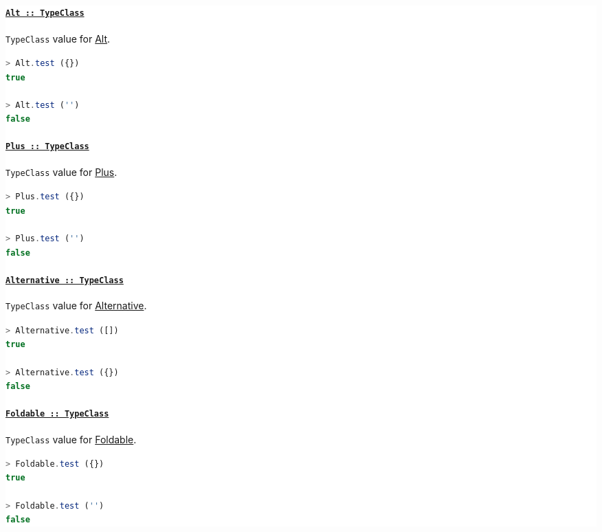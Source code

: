 #### <a name="Alt" href="https://github.com/sanctuary-js/sanctuary-type-classes/blob/v11.0.0/index.js#L517">`Alt :: TypeClass`</a>

`TypeClass` value for [Alt][].

```javascript
> Alt.test ({})
true

> Alt.test ('')
false
```

#### <a name="Plus" href="https://github.com/sanctuary-js/sanctuary-type-classes/blob/v11.0.0/index.js#L530">`Plus :: TypeClass`</a>

`TypeClass` value for [Plus][].

```javascript
> Plus.test ({})
true

> Plus.test ('')
false
```

#### <a name="Alternative" href="https://github.com/sanctuary-js/sanctuary-type-classes/blob/v11.0.0/index.js#L543">`Alternative :: TypeClass`</a>

`TypeClass` value for [Alternative][].

```javascript
> Alternative.test ([])
true

> Alternative.test ({})
false
```

#### <a name="Foldable" href="https://github.com/sanctuary-js/sanctuary-type-classes/blob/v11.0.0/index.js#L556">`Foldable :: TypeClass`</a>

`TypeClass` value for [Foldable][].

```javascript
> Foldable.test ({})
true

> Foldable.test ('')
false
```


[Alt]:                      https://github.com/fantasyland/fantasy-land/tree/v4.0.1#alt
[Alternative]:              https://github.com/fantasyland/fantasy-land/tree/v4.0.1#alternative
[Applicative]:              https://github.com/fantasyland/fantasy-land/tree/v4.0.1#applicative
[Apply]:                    https://github.com/fantasyland/fantasy-land/tree/v4.0.1#apply
[Bifunctor]:                https://github.com/fantasyland/fantasy-land/tree/v4.0.1#bifunctor
[Category]:                 https://github.com/fantasyland/fantasy-land/tree/v4.0.1#category
[Chain]:                    https://github.com/fantasyland/fantasy-land/tree/v4.0.1#chain
[ChainRec]:                 https://github.com/fantasyland/fantasy-land/tree/v4.0.1#chainrec
[Comonad]:                  https://github.com/fantasyland/fantasy-land/tree/v4.0.1#comonad
[Contravariant]:            https://github.com/fantasyland/fantasy-land/tree/v4.0.1#contravariant
[Extend]:                   https://github.com/fantasyland/fantasy-land/tree/v4.0.1#extend
[FL]:                       https://github.com/fantasyland/fantasy-land/tree/v4.0.1
[Filterable]:               https://github.com/fantasyland/fantasy-land/tree/v4.0.1#filterable
[Foldable]:                 https://github.com/fantasyland/fantasy-land/tree/v4.0.1#foldable
[Functor]:                  https://github.com/fantasyland/fantasy-land/tree/v4.0.1#functor
[Group]:                    https://github.com/fantasyland/fantasy-land/tree/v4.0.1#group
[Monad]:                    https://github.com/fantasyland/fantasy-land/tree/v4.0.1#monad
[Monoid]:                   https://github.com/fantasyland/fantasy-land/tree/v4.0.1#monoid
[Ord]:                      https://github.com/fantasyland/fantasy-land/tree/v4.0.1#ord
[Plus]:                     https://github.com/fantasyland/fantasy-land/tree/v4.0.1#plus
[Profunctor]:               https://github.com/fantasyland/fantasy-land/tree/v4.0.1#profunctor
[Semigroup]:                https://github.com/fantasyland/fantasy-land/tree/v4.0.1#semigroup
[Semigroupoid]:             https://github.com/fantasyland/fantasy-land/tree/v4.0.1#semigroupoid
[Setoid]:                   https://github.com/fantasyland/fantasy-land/tree/v4.0.1#setoid
[Traversable]:              https://github.com/fantasyland/fantasy-land/tree/v4.0.1#traversable
[`fantasy-land/alt`]:       https://github.com/fantasyland/fantasy-land/tree/v4.0.1#alt-method
[`fantasy-land/ap`]:        https://github.com/fantasyland/fantasy-land/tree/v4.0.1#ap-method
[`fantasy-land/bimap`]:     https://github.com/fantasyland/fantasy-land/tree/v4.0.1#bimap-method
[`fantasy-land/chain`]:     https://github.com/fantasyland/fantasy-land/tree/v4.0.1#chain-method
[`fantasy-land/chainRec`]:  https://github.com/fantasyland/fantasy-land/tree/v4.0.1#chainrec-method
[`fantasy-land/compose`]:   https://github.com/fantasyland/fantasy-land/tree/v4.0.1#compose-method
[`fantasy-land/concat`]:    https://github.com/fantasyland/fantasy-land/tree/v4.0.1#concat-method
[`fantasy-land/contramap`]: https://github.com/fantasyland/fantasy-land/tree/v4.0.1#contramap-method
[`fantasy-land/empty`]:     https://github.com/fantasyland/fantasy-land/tree/v4.0.1#empty-method
[`fantasy-land/equals`]:    https://github.com/fantasyland/fantasy-land/tree/v4.0.1#equals-method
[`fantasy-land/extend`]:    https://github.com/fantasyland/fantasy-land/tree/v4.0.1#extend-method
[`fantasy-land/extract`]:   https://github.com/fantasyland/fantasy-land/tree/v4.0.1#extract-method
[`fantasy-land/filter`]:    https://github.com/fantasyland/fantasy-land/tree/v4.0.1#filter-method
[`fantasy-land/id`]:        https://github.com/fantasyland/fantasy-land/tree/v4.0.1#id-method
[`fantasy-land/invert`]:    https://github.com/fantasyland/fantasy-land/tree/v4.0.1#invert-method
[`fantasy-land/lte`]:       https://github.com/fantasyland/fantasy-land/tree/v4.0.1#lte-method
[`fantasy-land/map`]:       https://github.com/fantasyland/fantasy-land/tree/v4.0.1#map-method
[`fantasy-land/of`]:        https://github.com/fantasyland/fantasy-land/tree/v4.0.1#of-method
[`fantasy-land/promap`]:    https://github.com/fantasyland/fantasy-land/tree/v4.0.1#promap-method
[`fantasy-land/reduce`]:    https://github.com/fantasyland/fantasy-land/tree/v4.0.1#reduce-method
[`fantasy-land/traverse`]:  https://github.com/fantasyland/fantasy-land/tree/v4.0.1#traverse-method
[`fantasy-land/zero`]:      https://github.com/fantasyland/fantasy-land/tree/v4.0.1#zero-method
[stable sort]:              https://en.wikipedia.org/wiki/Sorting_algorithm#Stability
[type-classes]:             https://github.com/sanctuary-js/sanctuary-def#type-classes